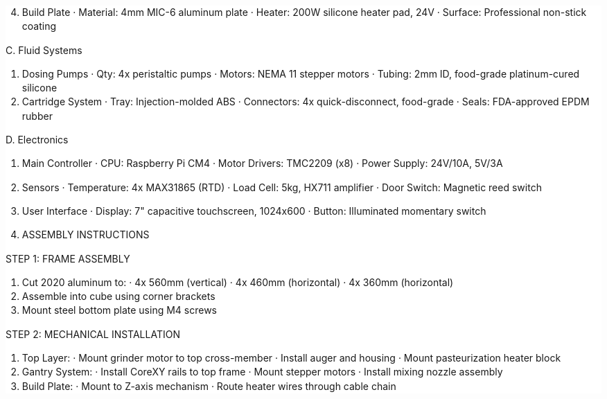 4. Build Plate
   · Material: 4mm MIC-6 aluminum plate
   · Heater: 200W silicone heater pad, 24V
   · Surface: Professional non-stick coating

C. Fluid Systems

1. Dosing Pumps
   · Qty: 4x peristaltic pumps
   · Motors: NEMA 11 stepper motors
   · Tubing: 2mm ID, food-grade platinum-cured silicone
2. Cartridge System
   · Tray: Injection-molded ABS
   · Connectors: 4x quick-disconnect, food-grade
   · Seals: FDA-approved EPDM rubber

D. Electronics

1. Main Controller
   · CPU: Raspberry Pi CM4
   · Motor Drivers: TMC2209 (x8)
   · Power Supply: 24V/10A, 5V/3A
2. Sensors
   · Temperature: 4x MAX31865 (RTD)
   · Load Cell: 5kg, HX711 amplifier
   · Door Switch: Magnetic reed switch
3. User Interface
   · Display: 7" capacitive touchscreen, 1024x600
   · Button: Illuminated momentary switch


2. ASSEMBLY INSTRUCTIONS

STEP 1: FRAME ASSEMBLY

1. Cut 2020 aluminum to:
   · 4x 560mm (vertical)
   · 4x 460mm (horizontal)
   · 4x 360mm (horizontal)
2. Assemble into cube using corner brackets
3. Mount steel bottom plate using M4 screws

STEP 2: MECHANICAL INSTALLATION

1. Top Layer:
   · Mount grinder motor to top cross-member
   · Install auger and housing
   · Mount pasteurization heater block
2. Gantry System:
   · Install CoreXY rails to top frame
   · Mount stepper motors
   · Install mixing nozzle assembly
3. Build Plate:
   · Mount to Z-axis mechanism
   · Route heater wires through cable chain
